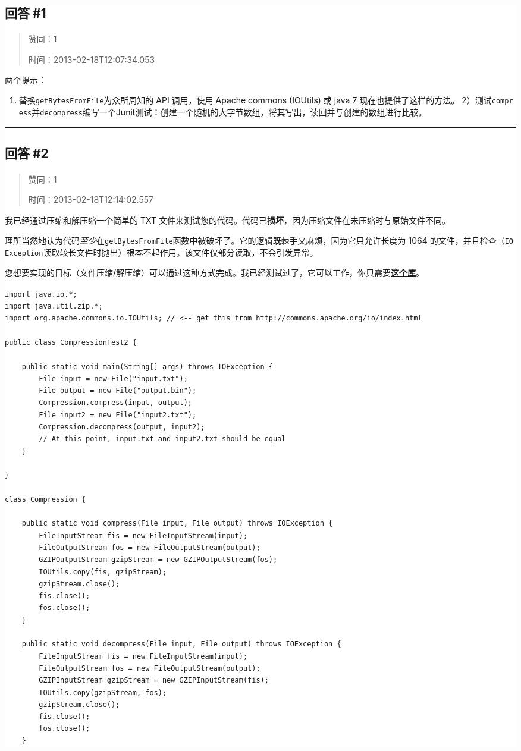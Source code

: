 ## 回答 #1

> 赞同：1
> 
> 时间：2013-02-18T12:07:34.053

两个提示：

1) 替换`getBytesFromFile`为众所周知的 API 调用，使用 Apache commons (IOUtils) 或 java 7 现在也提供了这样的方法。
2）测试`compress`并`decompress`编写一个Junit测试：创建一个随机的大字节数组，将其写出，读回并与创建的数组进行比较。

* * *

## 回答 #2

> 赞同：1
> 
> 时间：2013-02-18T12:14:02.557

我已经通过压缩和解压缩一个简单的 TXT 文件来测试您的代码。代码已**损坏**，因为压缩文件在未压缩时与原始文件不同。

理所当然地认为代码*至少*在`getBytesFromFile`函数中被破坏了。它的逻辑既棘手又麻烦，因为它只允许长度为 1064 的文件，并且检查（`IOException`读取较长文件时抛出）根本不起作用。该文件仅部分读取，不会引发异常。

您想要实现的目标（文件压缩/解压缩）可以通过这种方式完成。我已经测试过了，它可以工作，你只需要[**这个库**](http://commons.apache.org/io/index.html)。

```
import java.io.*;
import java.util.zip.*;
import org.apache.commons.io.IOUtils; // <-- get this from http://commons.apache.org/io/index.html

public class CompressionTest2 {

    public static void main(String[] args) throws IOException {
        File input = new File("input.txt");
        File output = new File("output.bin");
        Compression.compress(input, output);
        File input2 = new File("input2.txt");
        Compression.decompress(output, input2);
        // At this point, input.txt and input2.txt should be equal
    }

}

class Compression {

    public static void compress(File input, File output) throws IOException {
        FileInputStream fis = new FileInputStream(input);
        FileOutputStream fos = new FileOutputStream(output);
        GZIPOutputStream gzipStream = new GZIPOutputStream(fos);
        IOUtils.copy(fis, gzipStream);
        gzipStream.close();
        fis.close();
        fos.close();
    }

    public static void decompress(File input, File output) throws IOException {
        FileInputStream fis = new FileInputStream(input);
        FileOutputStream fos = new FileOutputStream(output);
        GZIPInputStream gzipStream = new GZIPInputStream(fis);
        IOUtils.copy(gzipStream, fos);
        gzipStream.close();
        fis.close();
        fos.close();
    }

```